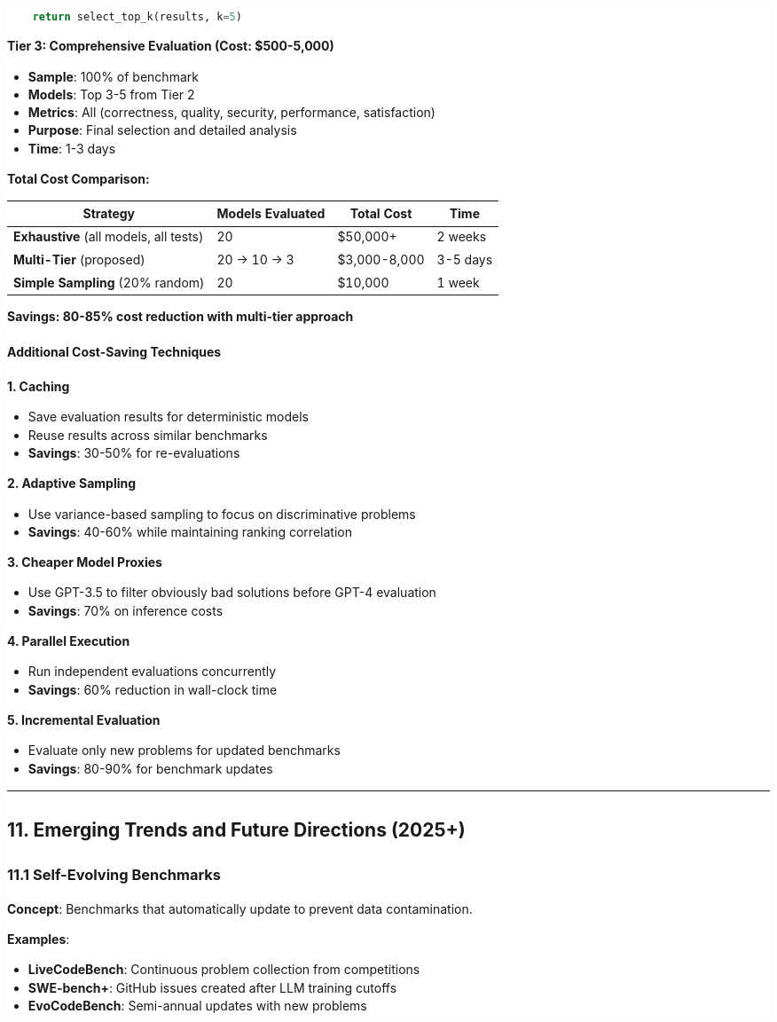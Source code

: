 ```python
    return select_top_k(results, k=5)
```

**Tier 3: Comprehensive Evaluation (Cost: $500-5,000)**
- **Sample**: 100% of benchmark
- **Models**: Top 3-5 from Tier 2
- **Metrics**: All (correctness, quality, security, performance, satisfaction)
- **Purpose**: Final selection and detailed analysis
- **Time**: 1-3 days

**Total Cost Comparison:**

| Strategy | Models Evaluated | Total Cost | Time |
|----------|-----------------|------------|------|
| **Exhaustive** (all models, all tests) | 20 | $50,000+ | 2 weeks |
| **Multi-Tier** (proposed) | 20 → 10 → 3 | $3,000-8,000 | 3-5 days |
| **Simple Sampling** (20% random) | 20 | $10,000 | 1 week |

**Savings: 80-85% cost reduction with multi-tier approach**

#### **Additional Cost-Saving Techniques**

**1. Caching**
- Save evaluation results for deterministic models
- Reuse results across similar benchmarks
- **Savings**: 30-50% for re-evaluations

**2. Adaptive Sampling**
- Use variance-based sampling to focus on discriminative problems
- **Savings**: 40-60% while maintaining ranking correlation

**3. Cheaper Model Proxies**
- Use GPT-3.5 to filter obviously bad solutions before GPT-4 evaluation
- **Savings**: 70% on inference costs

**4. Parallel Execution**
- Run independent evaluations concurrently
- **Savings**: 60% reduction in wall-clock time

**5. Incremental Evaluation**
- Evaluate only new problems for updated benchmarks
- **Savings**: 80-90% for benchmark updates

---

## 11. Emerging Trends and Future Directions (2025+)

### 11.1 Self-Evolving Benchmarks

**Concept**: Benchmarks that automatically update to prevent data contamination.

**Examples**:
- **LiveCodeBench**: Continuous problem collection from competitions
- **SWE-bench+**: GitHub issues created after LLM training cutoffs
- **EvoCodeBench**: Semi-annual updates with new problems
